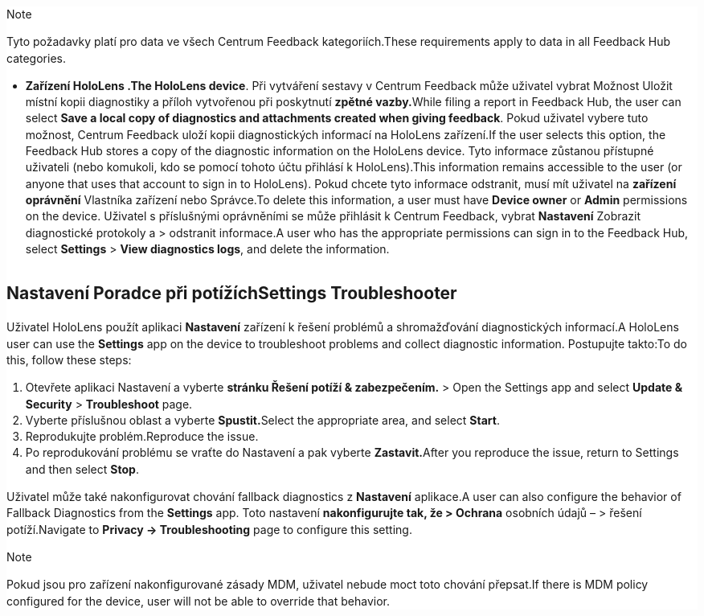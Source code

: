    > [!NOTE]  
   > <span data-ttu-id="e8861-169">Tyto požadavky platí pro data ve všech Centrum Feedback kategoriích.</span><span class="sxs-lookup"><span data-stu-id="e8861-169">These requirements apply to data in all Feedback Hub categories.</span></span>

- <span data-ttu-id="e8861-170">**Zařízení HoloLens .**</span><span class="sxs-lookup"><span data-stu-id="e8861-170">**The HoloLens device**.</span></span> <span data-ttu-id="e8861-171">Při vytváření sestavy v Centrum Feedback může uživatel vybrat Možnost Uložit místní kopii diagnostiky a příloh vytvořenou při poskytnutí **zpětné vazby.**</span><span class="sxs-lookup"><span data-stu-id="e8861-171">While filing a report in Feedback Hub, the user can select **Save a local copy of diagnostics and attachments created when giving feedback**.</span></span> <span data-ttu-id="e8861-172">Pokud uživatel vybere tuto možnost, Centrum Feedback uloží kopii diagnostických informací na HoloLens zařízení.</span><span class="sxs-lookup"><span data-stu-id="e8861-172">If the user selects this option, the Feedback Hub stores a copy of the diagnostic information on the HoloLens device.</span></span> <span data-ttu-id="e8861-173">Tyto informace zůstanou přístupné uživateli (nebo komukoli, kdo se pomocí tohoto účtu přihlásí k HoloLens).</span><span class="sxs-lookup"><span data-stu-id="e8861-173">This information remains accessible to the user (or anyone that uses that account to sign in to HoloLens).</span></span> <span data-ttu-id="e8861-174">Pokud chcete tyto informace odstranit, musí mít uživatel na **zařízení** **oprávnění** Vlastníka zařízení nebo Správce.</span><span class="sxs-lookup"><span data-stu-id="e8861-174">To delete this information, a user must have **Device owner** or **Admin** permissions on the device.</span></span> <span data-ttu-id="e8861-175">Uživatel s příslušnými oprávněními se může přihlásit k Centrum Feedback, vybrat **Nastavení** Zobrazit diagnostické protokoly a  >  odstranit informace.</span><span class="sxs-lookup"><span data-stu-id="e8861-175">A user who has the appropriate permissions can sign in to the Feedback Hub, select **Settings** > **View diagnostics logs**, and delete the information.</span></span>

## <a name="settings-troubleshooter"></a><span data-ttu-id="e8861-176">Nastavení Poradce při potížích</span><span class="sxs-lookup"><span data-stu-id="e8861-176">Settings Troubleshooter</span></span>

<span data-ttu-id="e8861-177">Uživatel HoloLens použít aplikaci **Nastavení** zařízení k řešení problémů a shromažďování diagnostických informací.</span><span class="sxs-lookup"><span data-stu-id="e8861-177">A HoloLens user can use the **Settings** app on the device to troubleshoot problems and collect diagnostic information.</span></span> <span data-ttu-id="e8861-178">Postupujte takto:</span><span class="sxs-lookup"><span data-stu-id="e8861-178">To do this, follow these steps:</span></span>

1. <span data-ttu-id="e8861-179">Otevřete aplikaci Nastavení a vyberte **stránku Řešení potíží & zabezpečením.**  >  </span><span class="sxs-lookup"><span data-stu-id="e8861-179">Open the Settings app and select **Update & Security** > **Troubleshoot** page.</span></span>
1. <span data-ttu-id="e8861-180">Vyberte příslušnou oblast a vyberte **Spustit.**</span><span class="sxs-lookup"><span data-stu-id="e8861-180">Select the appropriate area, and select **Start**.</span></span>
1. <span data-ttu-id="e8861-181">Reprodukujte problém.</span><span class="sxs-lookup"><span data-stu-id="e8861-181">Reproduce the issue.</span></span>
1. <span data-ttu-id="e8861-182">Po reprodukování problému se vraťte do Nastavení a pak vyberte **Zastavit.**</span><span class="sxs-lookup"><span data-stu-id="e8861-182">After you reproduce the issue, return to Settings and then select **Stop**.</span></span>

<span data-ttu-id="e8861-183">Uživatel může také nakonfigurovat chování fallback diagnostics z **Nastavení** aplikace.</span><span class="sxs-lookup"><span data-stu-id="e8861-183">A user can also configure the behavior of Fallback Diagnostics from the **Settings** app.</span></span> <span data-ttu-id="e8861-184">Toto nastavení **nakonfigurujte tak, že > Ochrana** osobních údajů – > řešení potíží.</span><span class="sxs-lookup"><span data-stu-id="e8861-184">Navigate to **Privacy -> Troubleshooting** page to configure this setting.</span></span>
> [!NOTE]
> <span data-ttu-id="e8861-185">Pokud jsou pro zařízení nakonfigurované zásady MDM, uživatel nebude moct toto chování přepsat.</span><span class="sxs-lookup"><span data-stu-id="e8861-185">If there is MDM policy configured for the device, user will not be able to override that behavior.</span></span>
